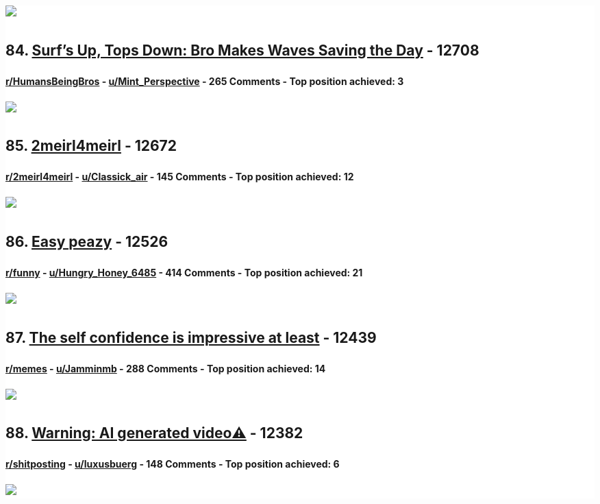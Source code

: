 <a href="https://i.redd.it/samknkrc7smd1.png"><img src="https://b.thumbs.redditmedia.com/6us8pVQrIcuqCUxZCCVWk8kYpNdvV4qHcXt47hTZoCc.jpg"></img></a>

## 84. [Surf’s Up, Tops Down: Bro Makes Waves Saving the Day](http://reddit.com/r/HumansBeingBros/comments/1f8znoh/surfs_up_tops_down_bro_makes_waves_saving_the_day/) - 12708
#### [r/HumansBeingBros](http://reddit.com/r/HumansBeingBros) - [u/Mint_Perspective](http://reddit.com/u/Mint_Perspective) - 265 Comments - Top position achieved: 3

<a href="https://v.redd.it/zolq79isxtmd1"><img src="https://external-preview.redd.it/ZzNweXg2N3N4dG1kMTEP5tnzCwFevq1C-5EnlJGhum1zEKkMwQj7mIS7_lwc.png?width=140&amp;height=140&amp;crop=140:140,smart&amp;format=jpg&amp;v=enabled&amp;lthumb=true&amp;s=57ba9b3189a6da0a10b6923baf2a8fa1ed5e7cd3"></img></a>

## 85. [2meirl4meirl](http://reddit.com/r/2meirl4meirl/comments/1f8lqgo/2meirl4meirl/) - 12672
#### [r/2meirl4meirl](http://reddit.com/r/2meirl4meirl) - [u/Classick_air](http://reddit.com/u/Classick_air) - 145 Comments - Top position achieved: 12

<a href="https://i.redd.it/5tedo6jccqmd1.png"><img src="https://a.thumbs.redditmedia.com/Z3ne8cCO7J-QiNh4xaODzm8iZAHeVjUVmyCdfDi1DF4.jpg"></img></a>

## 86. [Easy peazy](http://reddit.com/r/funny/comments/1f8sw30/easy_peazy/) - 12526
#### [r/funny](http://reddit.com/r/funny) - [u/Hungry_Honey_6485](http://reddit.com/u/Hungry_Honey_6485) - 414 Comments - Top position achieved: 21

<a href="https://i.redd.it/d100auhiksmd1.jpeg"><img src="https://b.thumbs.redditmedia.com/hvZMCVb0Bc9jhTEPQHB8FPK2cGCjYhjBjUR-pUrmAQY.jpg"></img></a>

## 87. [The self confidence is impressive at least](http://reddit.com/r/memes/comments/1f8h92c/the_self_confidence_is_impressive_at_least/) - 12439
#### [r/memes](http://reddit.com/r/memes) - [u/Jamminmb](http://reddit.com/u/Jamminmb) - 288 Comments - Top position achieved: 14

<a href="https://i.redd.it/t69311ke5pmd1.png"><img src="https://b.thumbs.redditmedia.com/PQEk_grho9U0h3Z91qKNR1698kqZgCr68WTFGw2L2-E.jpg"></img></a>

## 88. [Warning: AI generated video⚠️](http://reddit.com/r/shitposting/comments/1f8oni2/warning_ai_generated_video/) - 12382
#### [r/shitposting](http://reddit.com/r/shitposting) - [u/luxusbuerg](http://reddit.com/u/luxusbuerg) - 148 Comments - Top position achieved: 6

<a href="https://v.redd.it/tdo33r2hdrmd1"><img src="https://external-preview.redd.it/bDlnM2VkcGZkcm1kMbPCzQd1k3zwElSod4oEKjQXfOgDAUL9cKAQdvaj1Pda.png?width=140&amp;height=140&amp;crop=140:140,smart&amp;format=jpg&amp;v=enabled&amp;lthumb=true&amp;s=9e744a943ac14d0de753db209c1d499acb288d8f"></img></a>
